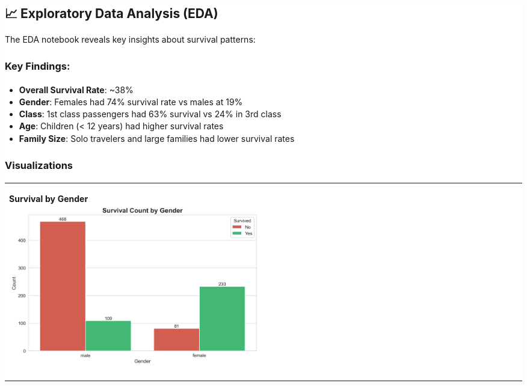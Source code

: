 
## 📈 Exploratory Data Analysis (EDA)

The EDA notebook reveals key insights about survival patterns:

### Key Findings:
- **Overall Survival Rate**: ~38%
- **Gender**: Females had 74% survival rate vs males at 19%
- **Class**: 1st class passengers had 63% survival vs 24% in 3rd class
- **Age**: Children (< 12 years) had higher survival rates
- **Family Size**: Solo travelers and large families had lower survival rates

### Visualizations

<table>
<tr>
<td width="50%">

**Survival by Gender**  
![Survival by Sex](notebooks/plots/survival_by_sex.png)

</td>
<td width="50%">
